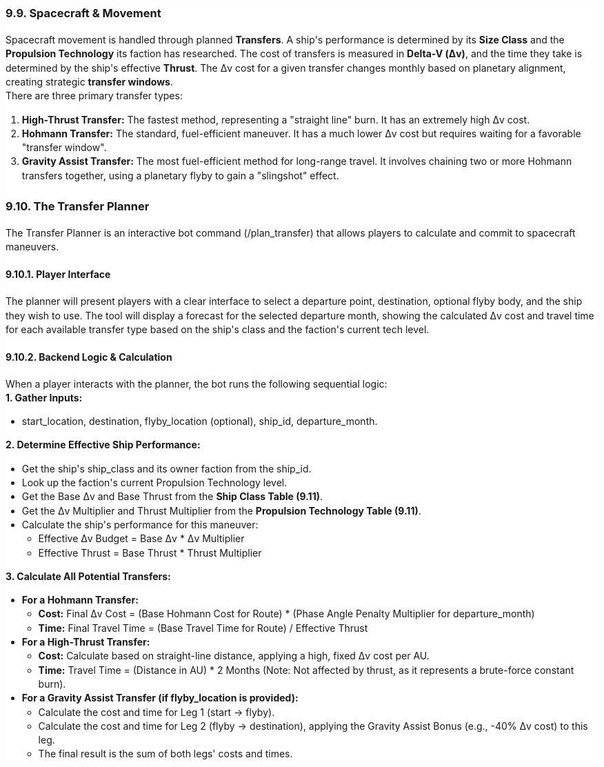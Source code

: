 ### **9.9. Spacecraft & Movement**

Spacecraft movement is handled through planned **Transfers**. A ship's performance is determined by its **Size Class** and the **Propulsion Technology** its faction has researched. The cost of transfers is measured in **Delta-V (Δv)**, and the time they take is determined by the ship's effective **Thrust**. The Δv cost for a given transfer changes monthly based on planetary alignment, creating strategic **transfer windows**.  
There are three primary transfer types:

1. **High-Thrust Transfer:** The fastest method, representing a "straight line" burn. It has an extremely high Δv cost.  
2. **Hohmann Transfer:** The standard, fuel-efficient maneuver. It has a much lower Δv cost but requires waiting for a favorable "transfer window".  
3. **Gravity Assist Transfer:** The most fuel-efficient method for long-range travel. It involves chaining two or more Hohmann transfers together, using a planetary flyby to gain a "slingshot" effect.

###  **9.10. The Transfer Planner**

The Transfer Planner is an interactive bot command (/plan\_transfer) that allows players to calculate and commit to spacecraft maneuvers.

####  **9.10.1. Player Interface**

The planner will present players with a clear interface to select a departure point, destination, optional flyby body, and the ship they wish to use. The tool will display a forecast for the selected departure month, showing the calculated Δv cost and travel time for each available transfer type based on the ship's class and the faction's current tech level.

#### **9.10.2. Backend Logic & Calculation**

When a player interacts with the planner, the bot runs the following sequential logic:  
**1\. Gather Inputs:**

* start\_location, destination, flyby\_location (optional), ship\_id, departure\_month.

**2\. Determine Effective Ship Performance:**

* Get the ship's ship\_class and its owner faction from the ship\_id.  
* Look up the faction's current Propulsion Technology level.  
* Get the Base Δv and Base Thrust from the **Ship Class Table (9.11)**.  
* Get the Δv Multiplier and Thrust Multiplier from the **Propulsion Technology Table (9.11)**.  
* Calculate the ship's performance for this maneuver:  
  * Effective Δv Budget \= Base Δv \* Δv Multiplier  
  * Effective Thrust \= Base Thrust \* Thrust Multiplier

**3\. Calculate All Potential Transfers:**

* **For a Hohmann Transfer:**  
  * **Cost:** Final Δv Cost \= (Base Hohmann Cost for Route) \* (Phase Angle Penalty Multiplier for departure\_month)  
  * **Time:** Final Travel Time \= (Base Travel Time for Route) / Effective Thrust  
* **For a High-Thrust Transfer:**  
  * **Cost:** Calculate based on straight-line distance, applying a high, fixed Δv cost per AU.  
  * **Time:** Travel Time \= (Distance in AU) \* 2 Months (Note: Not affected by thrust, as it represents a brute-force constant burn).  
* **For a Gravity Assist Transfer (if flyby\_location is provided):**  
  * Calculate the cost and time for Leg 1 (start → flyby).  
  * Calculate the cost and time for Leg 2 (flyby → destination), applying the Gravity Assist Bonus (e.g., \-40% Δv cost) to this leg.  
  * The final result is the sum of both legs' costs and times.
